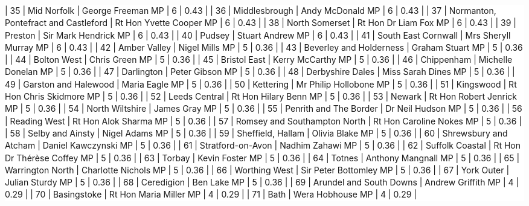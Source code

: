 | 35 | Mid Norfolk | George Freeman MP | 6 | 0.43 |
| 36 | Middlesbrough | Andy McDonald MP | 6 | 0.43 |
| 37 | Normanton, Pontefract and Castleford | Rt Hon Yvette Cooper MP | 6 | 0.43 |
| 38 | North Somerset | Rt Hon Dr Liam Fox MP | 6 | 0.43 |
| 39 | Preston | Sir Mark Hendrick MP | 6 | 0.43 |
| 40 | Pudsey | Stuart Andrew MP | 6 | 0.43 |
| 41 | South East Cornwall | Mrs Sheryll Murray MP | 6 | 0.43 |
| 42 | Amber Valley | Nigel Mills MP | 5 | 0.36 |
| 43 | Beverley and Holderness | Graham Stuart MP | 5 | 0.36 |
| 44 | Bolton West | Chris Green MP | 5 | 0.36 |
| 45 | Bristol East | Kerry McCarthy MP | 5 | 0.36 |
| 46 | Chippenham | Michelle Donelan MP | 5 | 0.36 |
| 47 | Darlington | Peter Gibson MP | 5 | 0.36 |
| 48 | Derbyshire Dales | Miss Sarah Dines MP | 5 | 0.36 |
| 49 | Garston and Halewood | Maria Eagle MP | 5 | 0.36 |
| 50 | Kettering | Mr Philip Hollobone MP | 5 | 0.36 |
| 51 | Kingswood | Rt Hon Chris Skidmore  MP | 5 | 0.36 |
| 52 | Leeds Central | Rt Hon Hilary Benn MP | 5 | 0.36 |
| 53 | Newark | Rt Hon Robert Jenrick MP | 5 | 0.36 |
| 54 | North Wiltshire | James Gray MP | 5 | 0.36 |
| 55 | Penrith and The Border | Dr Neil Hudson MP | 5 | 0.36 |
| 56 | Reading West | Rt Hon Alok Sharma MP | 5 | 0.36 |
| 57 | Romsey and Southampton North | Rt Hon Caroline Nokes MP | 5 | 0.36 |
| 58 | Selby and Ainsty | Nigel Adams MP | 5 | 0.36 |
| 59 | Sheffield, Hallam | Olivia Blake MP | 5 | 0.36 |
| 60 | Shrewsbury and Atcham | Daniel Kawczynski MP | 5 | 0.36 |
| 61 | Stratford-on-Avon | Nadhim Zahawi MP | 5 | 0.36 |
| 62 | Suffolk Coastal | Rt Hon Dr Thérèse Coffey MP | 5 | 0.36 |
| 63 | Torbay | Kevin Foster MP | 5 | 0.36 |
| 64 | Totnes | Anthony Mangnall MP | 5 | 0.36 |
| 65 | Warrington North | Charlotte Nichols MP | 5 | 0.36 |
| 66 | Worthing West | Sir Peter Bottomley MP | 5 | 0.36 |
| 67 | York Outer | Julian Sturdy MP | 5 | 0.36 |
| 68 | Ceredigion | Ben Lake MP | 5 | 0.36 |
| 69 | Arundel and South Downs | Andrew Griffith MP | 4 | 0.29 |
| 70 | Basingstoke | Rt Hon Maria Miller MP | 4 | 0.29 |
| 71 | Bath | Wera Hobhouse MP | 4 | 0.29 |